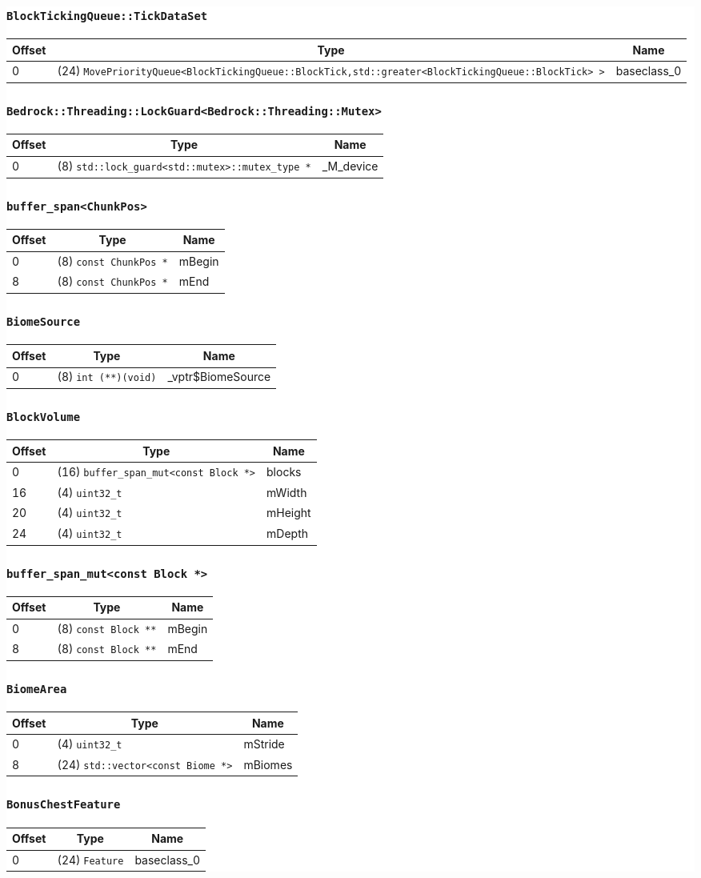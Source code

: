 
### `BlockTickingQueue::TickDataSet`
Offset | Type | Name
-|-|-
0 | (24) `MovePriorityQueue<BlockTickingQueue::BlockTick,std::greater<BlockTickingQueue::BlockTick> >` | baseclass_0


### `Bedrock::Threading::LockGuard<Bedrock::Threading::Mutex>`
Offset | Type | Name
-|-|-
0 | (8) `std::lock_guard<std::mutex>::mutex_type *` | _M_device


### `buffer_span<ChunkPos>`
Offset | Type | Name
-|-|-
0 | (8) `const ChunkPos *` | mBegin
8 | (8) `const ChunkPos *` | mEnd


### `BiomeSource`
Offset | Type | Name
-|-|-
0 | (8) `int (**)(void)` | _vptr$BiomeSource


### `BlockVolume`
Offset | Type | Name
-|-|-
0 | (16) `buffer_span_mut<const Block *>` | blocks
16 | (4) `uint32_t` | mWidth
20 | (4) `uint32_t` | mHeight
24 | (4) `uint32_t` | mDepth


### `buffer_span_mut<const Block *>`
Offset | Type | Name
-|-|-
0 | (8) `const Block **` | mBegin
8 | (8) `const Block **` | mEnd


### `BiomeArea`
Offset | Type | Name
-|-|-
0 | (4) `uint32_t` | mStride
8 | (24) `std::vector<const Biome *>` | mBiomes


### `BonusChestFeature`
Offset | Type | Name
-|-|-
0 | (24) `Feature` | baseclass_0
